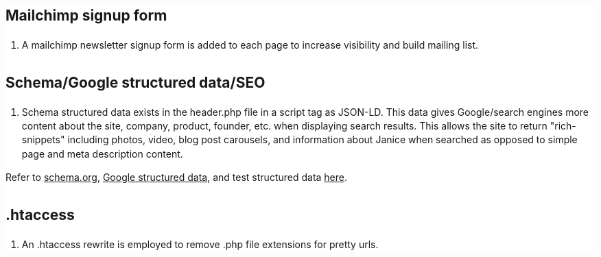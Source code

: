 ## **Mailchimp signup form**

1. A mailchimp newsletter signup form is added to each page to increase visibility and build mailing list.

## **Schema/Google structured data/SEO**
    
1. Schema structured data exists in the header.php file in a script tag as JSON-LD. This data gives Google/search engines more content about the site, company, product, founder, etc. when displaying search results. This allows the site to return "rich-snippets" including photos, video, blog post carousels, and information about Janice when searched as opposed to simple page and meta description content. 

Refer to [schema.org](https://schema.org/docs/gs.html), [Google structured data]( https://codelabs.developers.google.com/codelabs/structured-data/index.html#0), and test structured data [here](https://search.google.com/structured-data/testing-tool/u/0/).

## **.htaccess**

1. An .htaccess rewrite is employed to remove .php file extensions for pretty urls.